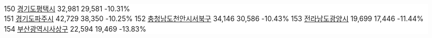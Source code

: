   <tr class="item">
    <td>150</td>
    <td><a href="/apt/경기도평택시">경기도평택시</a></td>
    <td>32,981</td>
    <td>29,581</td>
    <td>-10.31%</td>
  </tr>

  <tr>
    <td colspan="5">
      <script async src="https://pagead2.googlesyndication.com/pagead/js/adsbygoogle.js?client=ca-pub-3485438051770037"
          crossorigin="anonymous"></script>
      <ins class="adsbygoogle"
          style="display:block; text-align:center;"
          data-ad-layout="in-article"
          data-ad-format="fluid"
          data-ad-client="ca-pub-3485438051770037"
          data-ad-slot="2046582130"></ins>
      <script>
          (adsbygoogle = window.adsbygoogle || []).push({});
      </script>
    </td>
  </tr>            
            
  <tr class="item">
    <td>151</td>
    <td><a href="/apt/경기도파주시">경기도파주시</a></td>
    <td>42,729</td>
    <td>38,350</td>
    <td>-10.25%</td>
  </tr>

  <tr class="item">
    <td>152</td>
    <td><a href="/apt/충청남도천안시서북구">충청남도천안시서북구</a></td>
    <td>34,146</td>
    <td>30,586</td>
    <td>-10.43%</td>
  </tr>

  <tr class="item">
    <td>153</td>
    <td><a href="/apt/전라남도광양시">전라남도광양시</a></td>
    <td>19,699</td>
    <td>17,446</td>
    <td>-11.44%</td>
  </tr>

  <tr class="item">
    <td>154</td>
    <td><a href="/apt/부산광역시사상구">부산광역시사상구</a></td>
    <td>22,594</td>
    <td>19,469</td>
    <td>-13.83%</td>
  </tr>
